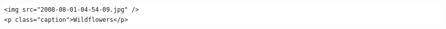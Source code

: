     <img src="2008-08-01-04-54-09.jpg" />
    <p class="caption">Wildflowers</p>
  </div>
  <div class="post-images">